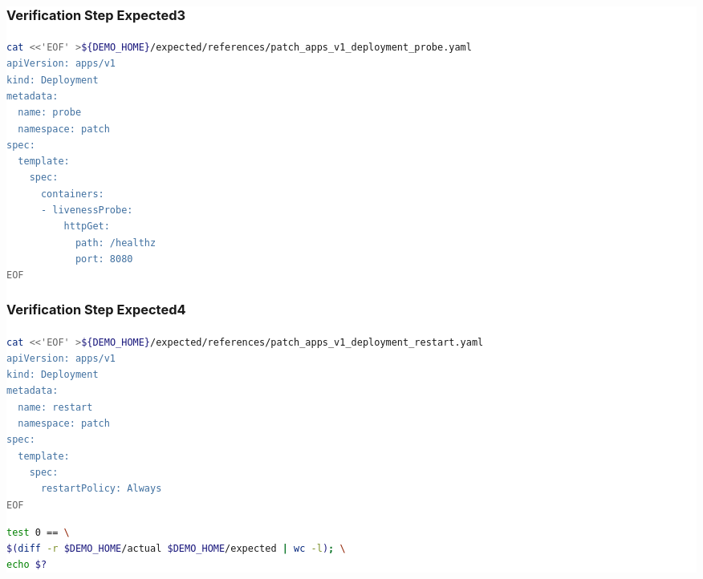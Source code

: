 
### Verification Step Expected3


```bash
cat <<'EOF' >${DEMO_HOME}/expected/references/patch_apps_v1_deployment_probe.yaml
apiVersion: apps/v1
kind: Deployment
metadata:
  name: probe
  namespace: patch
spec:
  template:
    spec:
      containers:
      - livenessProbe:
          httpGet:
            path: /healthz
            port: 8080
EOF
```


### Verification Step Expected4


```bash
cat <<'EOF' >${DEMO_HOME}/expected/references/patch_apps_v1_deployment_restart.yaml
apiVersion: apps/v1
kind: Deployment
metadata:
  name: restart
  namespace: patch
spec:
  template:
    spec:
      restartPolicy: Always
EOF
```



```bash
test 0 == \
$(diff -r $DEMO_HOME/actual $DEMO_HOME/expected | wc -l); \
echo $?
```

